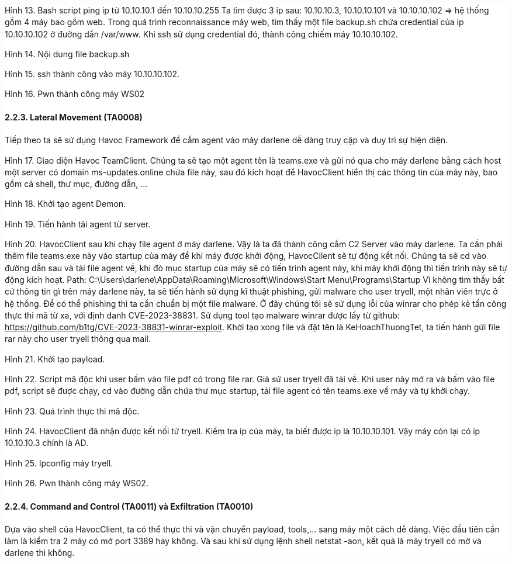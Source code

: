 Hình 13. Bash script ping ip từ 10.10.10.1 đến 10.10.10.255
Ta tìm được 3 ip sau: 10.10.10.3, 10.10.10.101 và 10.10.10.102 => hệ thống gồm 4 máy bao gồm web.
Trong quá trình reconnaissance máy web, tìm thấy một file backup.sh chứa credential của ip 10.10.10.102 ở đường dẫn /var/www. Khi ssh sử dụng credential đó, thành công chiếm máy 10.10.10.102.
 
Hình 14. Nội dung file backup.sh
 
Hình 15. ssh thành công vào máy 10.10.10.102.
 
Hình 16. Pwn thành công máy WS02
#### **2.2.3. Lateral Movement (TA0008)**
Tiếp theo ta sẽ sử dụng Havoc Framework để cắm agent vào máy darlene dễ dàng truy cập và duy trì sự hiện diện.
 
Hình 17. Giao diện Havoc TeamClient.
Chúng ta sẽ tạo một agent tên là teams.exe và gửi nó qua cho máy darlene bằng cách host một server có domain ms-updates.online chứa file này, sau đó kích hoạt để HavocClient hiển thị các thông tin của máy này, bao gồm cả shell, thư mục, đường dẫn, ...
 
Hình 18. Khởi tạo agent Demon.
 
Hình 19. Tiến hành tải agent từ server.

 
Hình 20. HavocClient sau khi chạy file agent ở máy darlene.
Vậy là ta đã thành công cắm C2 Server vào máy darlene. Ta cần phải thêm file teams.exe này vào startup của máy để khi máy được khởi động, HavocCilent sẽ tự động kết nối. Chúng ta sẽ cd vào đường dẫn sau và tải file agent về, khi đó mục startup của máy sẽ có tiến trình agent này, khi máy khởi động thì tiến trình này sẽ tự động kích hoạt. Path: C:\Users\darlene\AppData\Roaming\Microsoft\Windows\Start Menu\Programs\Startup
Vì không tìm thấy bất cứ thông tin gì trên máy darlene này, ta sẽ tiến hành sử dụng kĩ thuật phishing, gửi malware cho user tryell, một nhân viên trực ở hệ thống. 
Để có thể phishing thì ta cần chuẩn bị một file malware. Ở đây chúng tôi sẽ sử dụng lỗi của winrar cho phép kẻ tấn công thực thi mã từ xa, với định danh CVE-2023-38831. Sử dụng tool tạo malware winrar được lấy từ github: https://github.com/b1tg/CVE-2023-38831-winrar-exploit. Khởi tạo xong file và đặt tên là KeHoachThuongTet, ta tiến hành gửi file rar này cho user tryell thông qua mail.
 
Hình 21. Khởi tạo payload.
 
Hình 22. Script mã độc khi user bấm vào file pdf có trong file rar.
Giả sử user tryell đã tải về. Khi user này mở ra và bấm vào file pdf, script sẽ được chạy, cd vào đường dẫn chứa thư mục startup, tải file agent có tên teams.exe về máy và tự khởi chạy.
 
Hình 23. Quá trình thực thi mã độc.
 
Hình 24. HavocClient đã nhận được kết nối từ tryell.
Kiểm tra ip của máy, ta biết được ip là 10.10.10.101. Vậy máy còn lại có ip 10.10.10.3 chính là AD.
 
Hình 25. Ipconfig máy tryell.
 
Hình 26. Pwn thành công máy WS02. 
#### **2.2.4. Command and Control (TA0011) và Exfiltration (TA0010)**
Dựa vào shell của HavocClient, ta có thể thực thi và vận chuyển payload, tools,... sang máy một cách dễ dàng.
Việc đầu tiên cần làm là kiểm tra 2 máy có mở port 3389 hay không. Và sau khi sử dụng lệnh shell netstat -aon, kết quả là máy tryell có mở và darlene thì không.
 